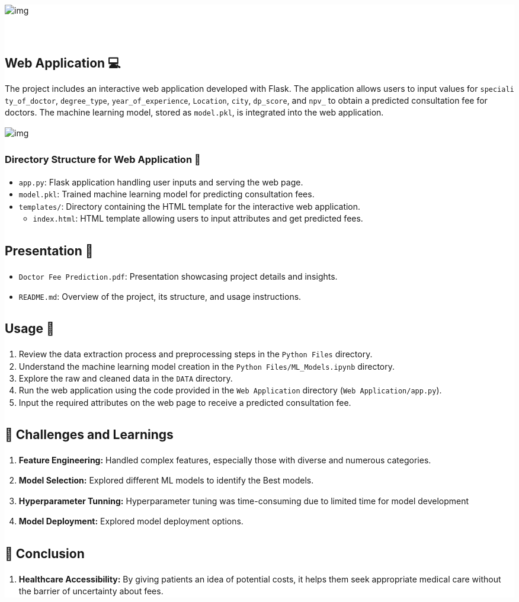 ![img](https://github.com/Ankitaaa03/Doctor_Fee_Prediction_with_Web_Application-main/assets/133629631/99c2bda6-2393-42ba-ada3-1fcac97e6c42)

 <br>

## Web Application 💻

The project includes an interactive web application developed with Flask. The application allows users to input values for `speciality_of_doctor`, `degree_type`, `year_of_experience`, `Location`, `city`, `dp_score`, and `npv_` to obtain a predicted consultation fee for doctors. The machine learning model, stored as `model.pkl`, is integrated into the web application.

![img](https://github.com/Ankitaaa03/Doctor_Fee_Prediction_with_Web_Application-main/assets/133629631/2782298b-33d6-4576-8720-690a49703234)


### Directory Structure for Web Application 📂

- `app.py`: Flask application handling user inputs and serving the web page.
- `model.pkl`: Trained machine learning model for predicting consultation fees.
- `templates/`: Directory containing the HTML template for the interactive web application.
  - `index.html`: HTML template allowing users to input attributes and get predicted fees.

## Presentation 📢

- `Doctor Fee Prediction.pdf`: Presentation showcasing project details and insights.

- `README.md`: Overview of the project, its structure, and usage instructions.

## Usage 🚀

1. Review the data extraction process and preprocessing steps in the `Python Files` directory.
2. Understand the machine learning model creation in the `Python Files/ML_Models.ipynb` directory.
3. Explore the raw and cleaned data in the `DATA` directory.
4. Run the web application using the code provided in the `Web Application` directory (`Web Application/app.py`).
5. Input the required attributes on the web page to receive a predicted consultation fee.

## 🏥 Challenges and Learnings

1. **Feature Engineering:** Handled complex features, especially those with diverse and numerous categories. 

2. **Model Selection:**  Explored different ML models to identify the Best models.

3. **Hyperparameter Tunning:**  Hyperparameter tuning was time-consuming due to limited time for model development

4. **Model Deployment:**  Explored model deployment options.

 
## 🏥 Conclusion

1. **Healthcare Accessibility:** By giving patients an idea of potential costs, it helps them seek appropriate medical care without the barrier of uncertainty about fees.
